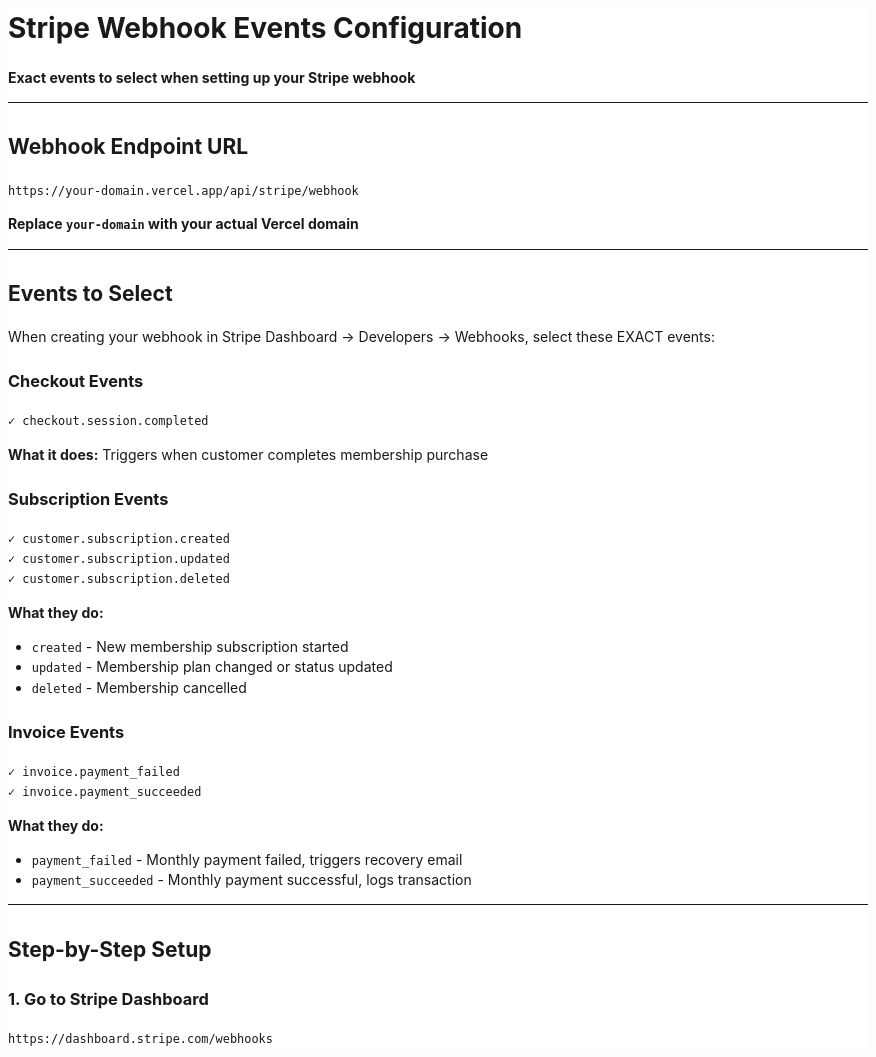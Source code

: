 # Stripe Webhook Events Configuration

**Exact events to select when setting up your Stripe webhook**

---

## Webhook Endpoint URL

```
https://your-domain.vercel.app/api/stripe/webhook
```

**Replace `your-domain` with your actual Vercel domain**

---

## Events to Select

When creating your webhook in Stripe Dashboard → Developers → Webhooks, select these EXACT events:

### Checkout Events
```
✓ checkout.session.completed
```
**What it does:** Triggers when customer completes membership purchase

### Subscription Events
```
✓ customer.subscription.created
✓ customer.subscription.updated  
✓ customer.subscription.deleted
```
**What they do:**
- `created` - New membership subscription started
- `updated` - Membership plan changed or status updated
- `deleted` - Membership cancelled

### Invoice Events
```
✓ invoice.payment_failed
✓ invoice.payment_succeeded
```
**What they do:**
- `payment_failed` - Monthly payment failed, triggers recovery email
- `payment_succeeded` - Monthly payment successful, logs transaction

---

## Step-by-Step Setup

### 1. Go to Stripe Dashboard
```
https://dashboard.stripe.com/webhooks
```
